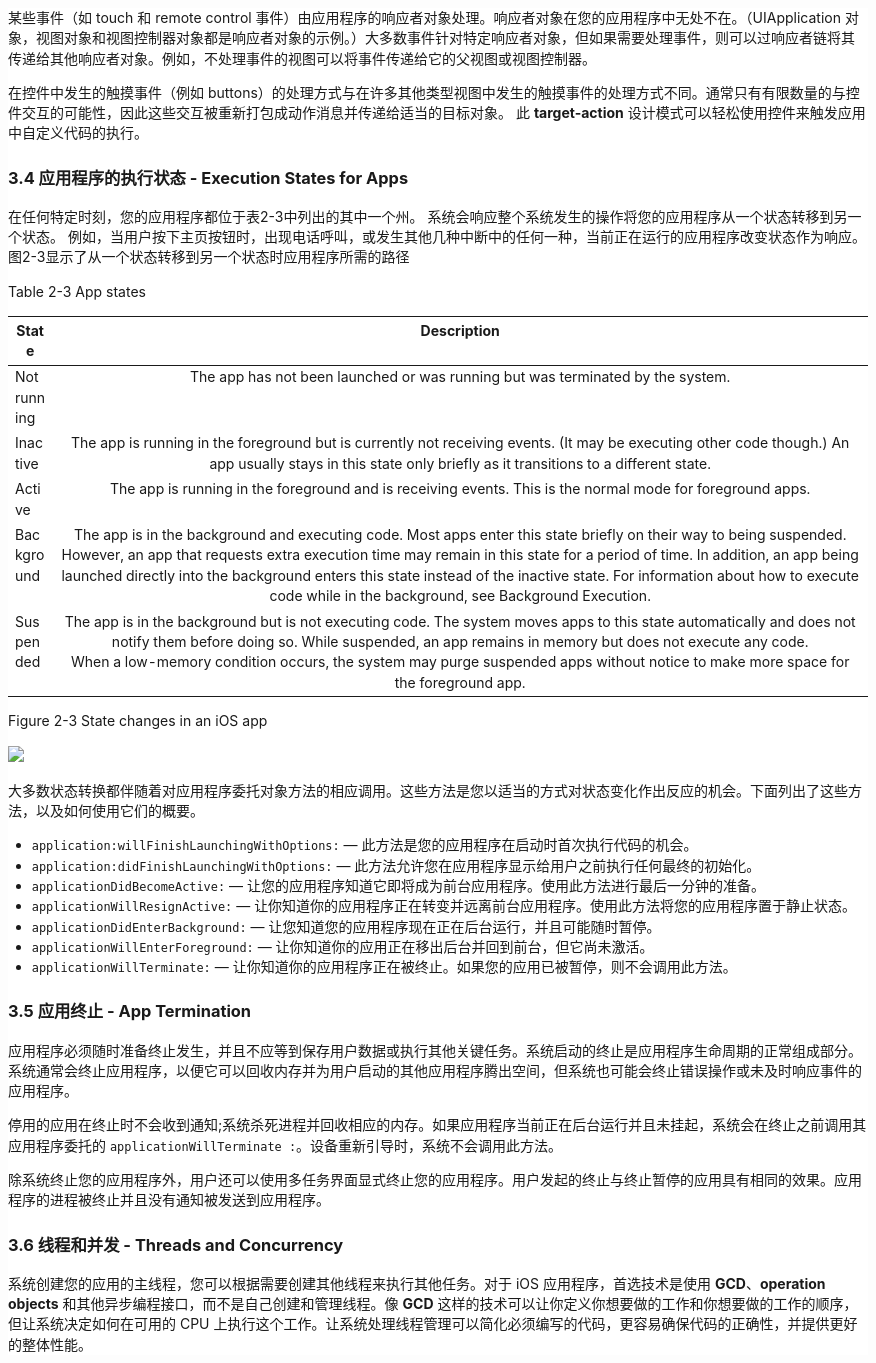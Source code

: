 某些事件（如 touch 和 remote control 事件）由应用程序的响应者对象处理。响应者对象在您的应用程序中无处不在。（UIApplication 对象，视图对象和视图控制器对象都是响应者对象的示例。）大多数事件针对特定响应者对象，但如果需要处理事件，则可以过响应者链将其传递给其他响应者对象。例如，不处理事件的视图可以将事件传递给它的父视图或视图控制器。

在控件中发生的触摸事件（例如 buttons）的处理方式与在许多其他类型视图中发生的触摸事件的处理方式不同。通常只有有限数量的与控件交互的可能性，因此这些交互被重新打包成动作消息并传递给适当的目标对象。 此 **target-action** 设计模式可以轻松使用控件来触发应用中自定义代码的执行。

### 3.4 应用程序的执行状态 - Execution States for Apps
在任何特定时刻，您的应用程序都位于表2-3中列出的其中一个州。 系统会响应整个系统发生的操作将您的应用程序从一个状态转移到另一个状态。 例如，当用户按下主页按钮时，出现电话呼叫，或发生其他几种中断中的任何一种，当前正在运行的应用程序改变状态作为响应。 图2-3显示了从一个状态转移到另一个状态时应用程序所需的路径

Table 2-3  App states

State|Description  
-|:-:  
Not running|The app has not been launched or was running but was terminated by the system.
Inactive|The app is running in the foreground but is currently not receiving events. (It may be executing other code though.) An app usually stays in this state only briefly as it transitions to a different state.
Active|The app is running in the foreground and is receiving events. This is the normal mode for foreground apps.
Background|The app is in the background and executing code. Most apps enter this state briefly on their way to being suspended. However, an app that requests extra execution time may remain in this state for a period of time. In addition, an app being launched directly into the background enters this state instead of the inactive state. For information about how to execute code while in the background, see Background Execution.
Suspended|The app is in the background but is not executing code. The system moves apps to this state automatically and does not notify them before doing so. While suspended, an app remains in memory but does not execute any code.<br>When a low-memory condition occurs, the system may purge suspended apps without notice to make more space for the foreground app.

Figure 2-3  State changes in an iOS app

![](https://developer.apple.com/library/content/documentation/iPhone/Conceptual/iPhoneOSProgrammingGuide/Art/high_level_flow_2x.png)

大多数状态转换都伴随着对应用程序委托对象方法的相应调用。这些方法是您以适当的方式对状态变化作出反应的机会。下面列出了这些方法，以及如何使用它们的概要。

- `application:willFinishLaunchingWithOptions:` — 此方法是您的应用程序在启动时首次执行代码的机会。
- `application:didFinishLaunchingWithOptions:` — 此方法允许您在应用程序显示给用户之前执行任何最终的初始化。
- `applicationDidBecomeActive:` — 让您的应用程序知道它即将成为前台应用程序。使用此方法进行最后一分钟的准备。
- `applicationWillResignActive:` — 让你知道你的应用程序正在转变并远离前台应用程序。使用此方法将您的应用程序置于静止状态。
- `applicationDidEnterBackground:` — 让您知道您的应用程序现在正在后台运行，并且可能随时暂停。
- `applicationWillEnterForeground:` — 让你知道你的应用正在移出后台并回到前台，但它尚未激活。
- `applicationWillTerminate:` — 让你知道你的应用程序正在被终止。如果您的应用已被暂停，则不会调用此方法。

### 3.5 应用终止 - App Termination
应用程序必须随时准备终止发生，并且不应等到保存用户数据或执行其他关键任务。系统启动的终止是应用程序生命周期的正常组成部分。系统通常会终止应用程序，以便它可以回收内存并为用户启动的其他应用程序腾出空间，但系统也可能会终止错误操作或未及时响应事件的应用程序。

停用的应用在终止时不会收到通知;系统杀死进程并回收相应的内存。如果应用程序当前正在后台运行并且未挂起，系统会在终止之前调用其应用程序委托的 `applicationWillTerminate
:`。设备重新引导时，系统不会调用此方法。

除系统终止您的应用程序外，用户还可以使用多任务界面显式终止您的应用程序。用户发起的终止与终止暂停的应用具有相同的效果。应用程序的进程被终止并且没有通知被发送到应用程序。

### 3.6 线程和并发 - Threads and Concurrency
系统创建您的应用的主线程，您可以根据需要创建其他线程来执行其他任务。对于 iOS 应用程序，首选技术是使用 **GCD**、**operation objects** 和其他异步编程接口，而不是自己创建和管理线程。像 **GCD** 这样的技术可以让你定义你想要做的工作和你想要做的工作的顺序，但让系统决定如何在可用的 CPU 上执行这个工作。让系统处理线程管理可以简化必须编写的代码，更容易确保代码的正确性，并提供更好的整体性能。
